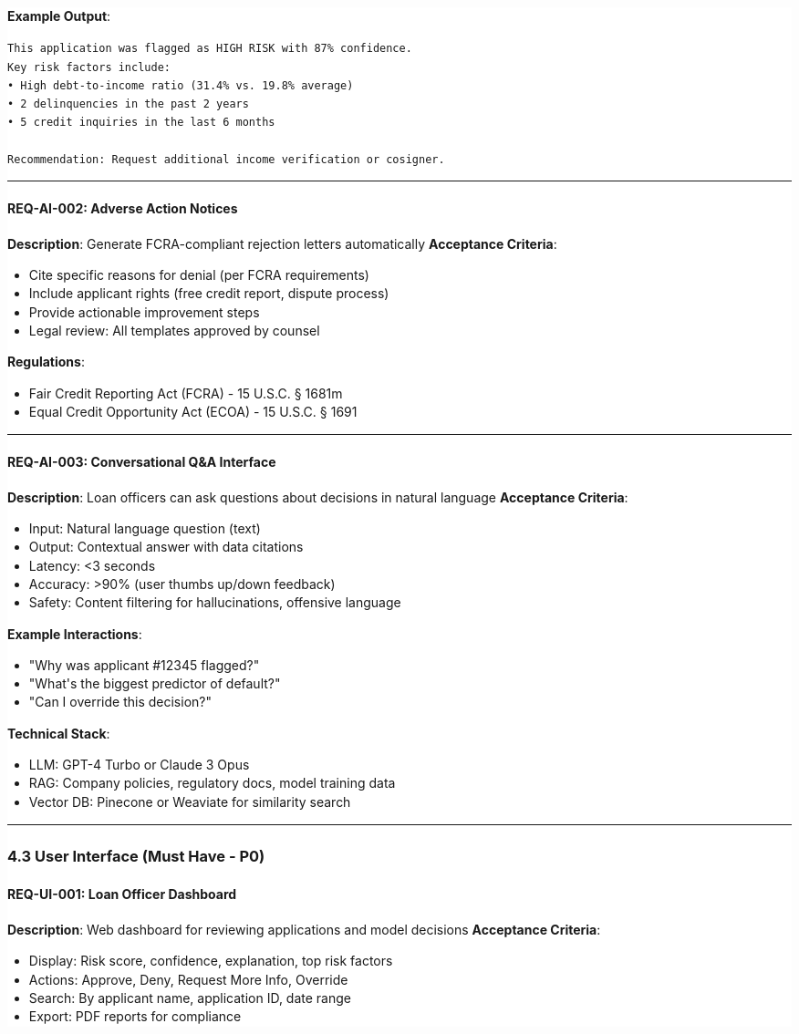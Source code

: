 **Example Output**:
```
This application was flagged as HIGH RISK with 87% confidence.
Key risk factors include:
• High debt-to-income ratio (31.4% vs. 19.8% average)
• 2 delinquencies in the past 2 years
• 5 credit inquiries in the last 6 months

Recommendation: Request additional income verification or cosigner.
```

---

#### REQ-AI-002: Adverse Action Notices
**Description**: Generate FCRA-compliant rejection letters automatically
**Acceptance Criteria**:
- Cite specific reasons for denial (per FCRA requirements)
- Include applicant rights (free credit report, dispute process)
- Provide actionable improvement steps
- Legal review: All templates approved by counsel

**Regulations**:
- Fair Credit Reporting Act (FCRA) - 15 U.S.C. § 1681m
- Equal Credit Opportunity Act (ECOA) - 15 U.S.C. § 1691

---

#### REQ-AI-003: Conversational Q&A Interface
**Description**: Loan officers can ask questions about decisions in natural language
**Acceptance Criteria**:
- Input: Natural language question (text)
- Output: Contextual answer with data citations
- Latency: <3 seconds
- Accuracy: >90% (user thumbs up/down feedback)
- Safety: Content filtering for hallucinations, offensive language

**Example Interactions**:
- "Why was applicant #12345 flagged?"
- "What's the biggest predictor of default?"
- "Can I override this decision?"

**Technical Stack**:
- LLM: GPT-4 Turbo or Claude 3 Opus
- RAG: Company policies, regulatory docs, model training data
- Vector DB: Pinecone or Weaviate for similarity search

---

### 4.3 User Interface (Must Have - P0)

#### REQ-UI-001: Loan Officer Dashboard
**Description**: Web dashboard for reviewing applications and model decisions
**Acceptance Criteria**:
- Display: Risk score, confidence, explanation, top risk factors
- Actions: Approve, Deny, Request More Info, Override
- Search: By applicant name, application ID, date range
- Export: PDF reports for compliance

